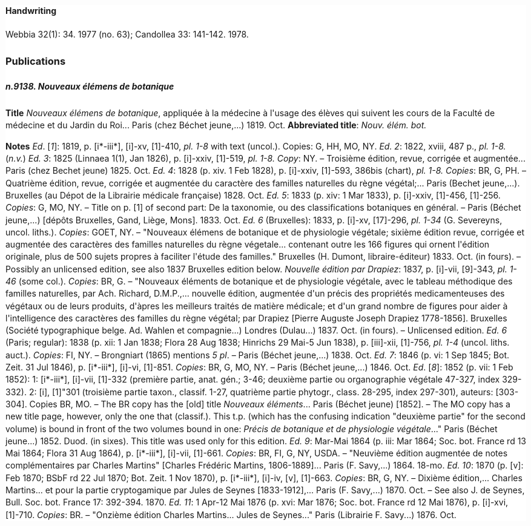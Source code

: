 #### Handwriting

Webbia 32(1): 34. 1977 (no. 63); Candollea 33: 141-142. 1978.

### Publications

##### n.9138. Nouveaux élémens de botanique

**Title**
*Nouveaux élémens de botanique*, appliquée à la médecine à l'usage des élèves qui suivent les cours de la Faculté de médecine et du Jardin du Roi... Paris (chez Béchet jeune,...) 1819. Oct.
**Abbreviated title**: *Nouv. élém. bot.*

**Notes**
*Ed*. \[*1*\]: 1819, p. \[i\*-iii\*\], \[i\]-xv, \[1\]-410, *pl. 1-8* with text (uncol.). Copies: G, HH, MO, NY.
*Ed. 2*: 1822, xviii, 487 p., *pl. 1-8.* (*n.v.*) *Ed. 3*: 1825 (Linnaea 1(1), Jan 1826), p. \[i\]-xxiv, \[1\]-519, *pl. 1-8. Copy*: NY. – Troisième édition, revue, corrigée et augmentée... Paris (chez Bechet jeune) 1825. Oct.
*Ed. 4*: 1828 (p. xiv. 1 Feb 1828), p. \[i\]-xxiv, \[1\]-593, 386bis (chart), *pl. 1-8. Copies*: BR, G, PH. – Quatrième édition, revue, corrigée et augmentée du caractère des familles naturelles du règne végétal;... Paris (Bechet jeune,...). Bruxelles (au Dépot de la Librairie médicale française) 1828. Oct.
*Ed. 5*: 1833 (p. xiv: 1 Mar 1833), p. \[i\]-xxiv, \[1\]-456, \[1\]-256. *Copies*: G, MO, NY. – Title on p. \[1\] of second part: De la taxonomie, ou des classifications botaniques en général. – Paris (Béchet jeune,...) \[dépôts Bruxelles, Gand, Liège, Mons\]. 1833. Oct.
*Ed. 6* (Bruxelles): 1833, p. \[i\]-xv, \[17\]-296, *pl. 1-34* (G. Severeyns, uncol. liths.). *Copies*: GOET, NY. – "Nouveaux élémens de botanique et de physiologie végétale; sixième édition revue, corrigée et augmentée des caractères des familles naturelles du règne végetale... contenant outre les 166 figures qui ornent l'édition originale, plus de 500 sujets propres à faciliter l'étude des familles." Bruxelles (H. Dumont, libraire-éditeur) 1833. Oct. (in fours). – Possibly an unlicensed edition, see also 1837 Bruxelles edition below.
*Nouvelle édition par Drapiez*: 1837, p. \[i\]-vii, \[9\]-343, *pl. 1-46* (some col.). *Copies*: BR, G. – "Nouveaux éléments de botanique et de physiologie végétale, avec le tableau méthodique des familles naturelles, par Ach. Richard, D.M.P.,... nouvelle édition, augmentée d'un précis des propriétés medicamenteuses des végétaux ou de leurs produits, d'àpres les meilleurs traités de matière médicale; et d'un grand nombre de figures pour aider à l'intelligence des caractères des familles du règne végétal; par Drapiez \[Pierre Auguste Joseph Drapiez 1778-1856\]. Bruxelles (Société typographique belge. Ad. Wahlen et compagnie...) Londres (Dulau...) 1837. Oct. (in fours). – Unlicensed edition.
*Ed. 6* (Paris; regular): 1838 (p. xii: 1 Jan 1838; Flora 28 Aug 1838; Hinrichs 29 Mai-5 Jun 1838), p. \[iii\]-xii, \[1\]-756, *pl. 1-4* (uncol. liths. auct.). *Copies*: FI, NY. – Brongniart (1865) mentions *5 pl*. – Paris (Béchet jeune,...) 1838. Oct.
*Ed. 7*: 1846 (p. vi: 1 Sep 1845; Bot. Zeit. 31 Jul 1846), p. \[i\*-iii\*\], \[i\]-vi, \[1\]-851. *Copies*: BR, G, MO, NY. – Paris (Béchet jeune,...) 1846. Oct.
*Ed*. \[*8*\]: 1852 (p. vii: 1 Feb 1852): 1: \[i\*-iii\*\], \[i\]-vii, \[1\]-332 (première partie, anat. gén.; 3-46; deuxième partie ou organographie végétale 47-327, index 329-332). 2: \[i\], \[1\]"301 (troisième partie taxon., classif. 1-27, quatrième partie phytogr., class. 28-295, index 297-301), auteurs: \[303-304\].
Copies BR, MO. – The BR copy has the \[old\] title *Nouveaux éléments*... Paris (Béchet jeune) \[1852\]. – The MO copy has a new title page, however, only the one that (classif.). This t.p. (which has the confusing indication "deuxième partie" for the second volume) is bound in front of the two volumes bound in one: *Précis de botanique et de physiologie végétale*..." Paris (Béchet jeune...) 1852. Duod. (in sixes). This title was used only for this edition.
*Ed. 9*: Mar-Mai 1864 (p. iii: Mar 1864; Soc. bot. France rd 13 Mai 1864; Flora 31 Aug 1864), p. \[i\*-iii\*\], \[i\]-vii, \[1\]-661. *Copies*: BR, FI, G, NY, USDA. – "Neuvième édition augmentée de notes complémentaires par Charles Martins" \[Charles Frédéric Martins, 1806-1889\]... Paris (F. Savy,...) 1864. 18-mo.
*Ed. 10*: 1870 (p. \[v\]: Feb 1870; BSbF rd 22 Jul 1870; Bot. Zeit. 1 Nov 1870), p. \[i\*-iii\*\], \[i\]-iv, \[v\], \[1\]-663. *Copies*: BR, G, NY. – Dixième édition,... Charles Martins... et pour la partie cryptogamique par Jules de Seynes \[1833-1912\],... Paris (F. Savy,...) 1870. Oct. – See also J. de Seynes, Bull. Soc. bot. France 17: 392-394. 1870.
*Ed. 11*: 1 Apr-12 Mai 1876 (p. xvi: Mar 1876; Soc. bot. France rd 12 Mai 1876), p. \[i\]-xvi, \[1\]-710. *Copies*: BR. – "Onzième édition Charles Martins... Jules de Seynes..." Paris (Librairie F. Savy...) 1876. Oct.